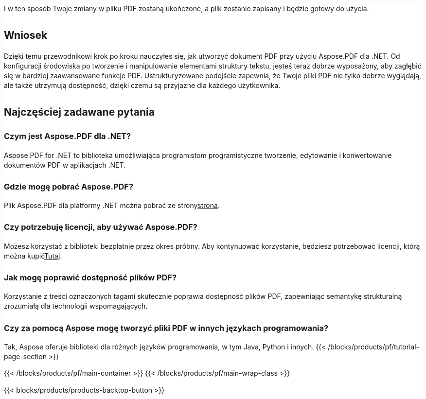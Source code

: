 I w ten sposób Twoje zmiany w pliku PDF zostaną ukończone, a plik zostanie zapisany i będzie gotowy do użycia.

## Wniosek

Dzięki temu przewodnikowi krok po kroku nauczyłeś się, jak utworzyć dokument PDF przy użyciu Aspose.PDF dla .NET. Od konfiguracji środowiska po tworzenie i manipulowanie elementami struktury tekstu, jesteś teraz dobrze wyposażony, aby zagłębić się w bardziej zaawansowane funkcje PDF. Ustrukturyzowane podejście zapewnia, że Twoje pliki PDF nie tylko dobrze wyglądają, ale także utrzymują dostępność, dzięki czemu są przyjazne dla każdego użytkownika. 

## Najczęściej zadawane pytania

### Czym jest Aspose.PDF dla .NET?  
Aspose.PDF for .NET to biblioteka umożliwiająca programistom programistyczne tworzenie, edytowanie i konwertowanie dokumentów PDF w aplikacjach .NET.

### Gdzie mogę pobrać Aspose.PDF?  
 Plik Aspose.PDF dla platformy .NET można pobrać ze strony[strona](https://releases.aspose.com/pdf/net/).

### Czy potrzebuję licencji, aby używać Aspose.PDF?  
Możesz korzystać z biblioteki bezpłatnie przez okres próbny. Aby kontynuować korzystanie, będziesz potrzebować licencji, którą można kupić[Tutaj](https://purchase.aspose.com/buy).

### Jak mogę poprawić dostępność plików PDF?  
Korzystanie z treści oznaczonych tagami skutecznie poprawia dostępność plików PDF, zapewniając semantykę strukturalną zrozumiałą dla technologii wspomagających.

### Czy za pomocą Aspose mogę tworzyć pliki PDF w innych językach programowania?  
Tak, Aspose oferuje biblioteki dla różnych języków programowania, w tym Java, Python i innych.
{{< /blocks/products/pf/tutorial-page-section >}}

{{< /blocks/products/pf/main-container >}}
{{< /blocks/products/pf/main-wrap-class >}}

{{< blocks/products/products-backtop-button >}}
